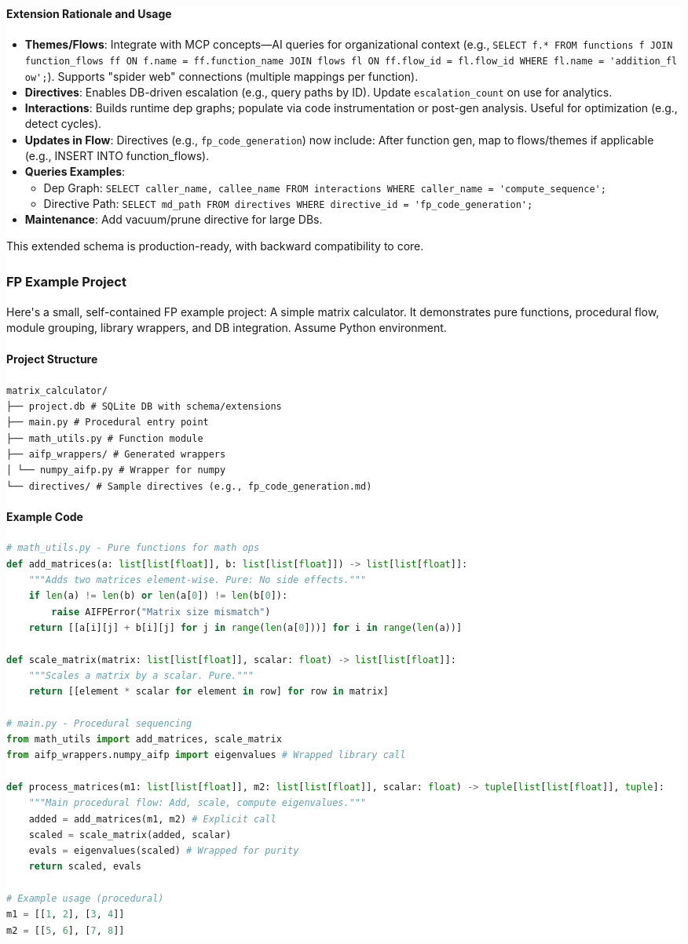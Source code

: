 #### Extension Rationale and Usage
- **Themes/Flows**: Integrate with MCP concepts—AI queries for organizational context (e.g., `SELECT f.* FROM functions f JOIN function_flows ff ON f.name = ff.function_name JOIN flows fl ON ff.flow_id = fl.flow_id WHERE fl.name = 'addition_flow';`). Supports "spider web" connections (multiple mappings per function).
- **Directives**: Enables DB-driven escalation (e.g., query paths by ID). Update `escalation_count` on use for analytics.
- **Interactions**: Builds runtime dep graphs; populate via code instrumentation or post-gen analysis. Useful for optimization (e.g., detect cycles).
- **Updates in Flow**: Directives (e.g., `fp_code_generation`) now include: After function gen, map to flows/themes if applicable (e.g., INSERT INTO function_flows).
- **Queries Examples**:
  - Dep Graph: `SELECT caller_name, callee_name FROM interactions WHERE caller_name = 'compute_sequence';`
  - Directive Path: `SELECT md_path FROM directives WHERE directive_id = 'fp_code_generation';`
- **Maintenance**: Add vacuum/prune directive for large DBs.

This extended schema is production-ready, with backward compatibility to core.

### FP Example Project

Here's a small, self-contained FP example project: A simple matrix calculator. It demonstrates pure functions, procedural flow, module grouping, library wrappers, and DB integration. Assume Python environment.

#### Project Structure
```
matrix_calculator/
├── project.db # SQLite DB with schema/extensions
├── main.py # Procedural entry point
├── math_utils.py # Function module
├── aifp_wrappers/ # Generated wrappers
│ └── numpy_aifp.py # Wrapper for numpy
└── directives/ # Sample directives (e.g., fp_code_generation.md)
```

#### Example Code
```python
# math_utils.py - Pure functions for math ops
def add_matrices(a: list[list[float]], b: list[list[float]]) -> list[list[float]]:
    """Adds two matrices element-wise. Pure: No side effects."""
    if len(a) != len(b) or len(a[0]) != len(b[0]):
        raise AIFPError("Matrix size mismatch")
    return [[a[i][j] + b[i][j] for j in range(len(a[0]))] for i in range(len(a))]

def scale_matrix(matrix: list[list[float]], scalar: float) -> list[list[float]]:
    """Scales a matrix by a scalar. Pure."""
    return [[element * scalar for element in row] for row in matrix]

# main.py - Procedural sequencing
from math_utils import add_matrices, scale_matrix
from aifp_wrappers.numpy_aifp import eigenvalues # Wrapped library call

def process_matrices(m1: list[list[float]], m2: list[list[float]], scalar: float) -> tuple[list[list[float]], tuple]:
    """Main procedural flow: Add, scale, compute eigenvalues."""
    added = add_matrices(m1, m2) # Explicit call
    scaled = scale_matrix(added, scalar)
    evals = eigenvalues(scaled) # Wrapped for purity
    return scaled, evals

# Example usage (procedural)
m1 = [[1, 2], [3, 4]]
m2 = [[5, 6], [7, 8]]
```